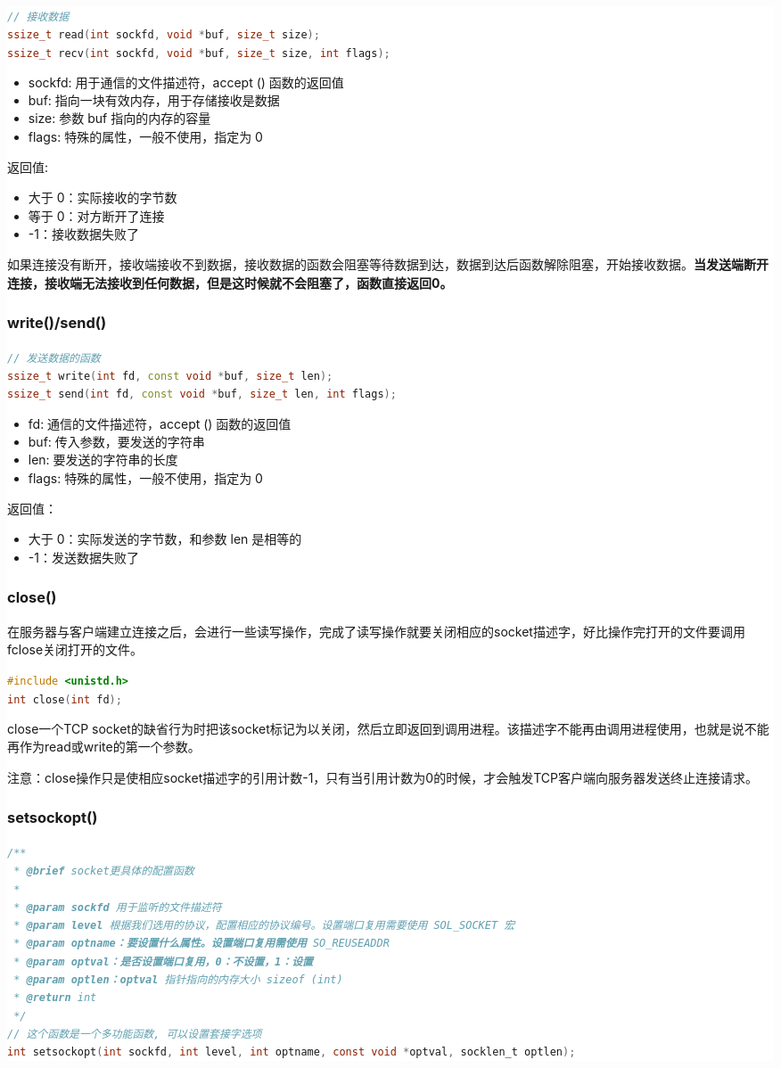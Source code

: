 ```cpp
// 接收数据
ssize_t read(int sockfd, void *buf, size_t size);
ssize_t recv(int sockfd, void *buf, size_t size, int flags);
```

- sockfd: 用于通信的文件描述符，accept () 函数的返回值
- buf: 指向一块有效内存，用于存储接收是数据
- size: 参数 buf 指向的内存的容量
- flags: 特殊的属性，一般不使用，指定为 0


返回值:

- 大于 0：实际接收的字节数
- 等于 0：对方断开了连接
- -1：接收数据失败了

如果连接没有断开，接收端接收不到数据，接收数据的函数会阻塞等待数据到达，数据到达后函数解除阻塞，开始接收数据。**当发送端断开连接，接收端无法接收到任何数据，但是这时候就不会阻塞了，函数直接返回0。**


### write()/send()

```cpp
// 发送数据的函数
ssize_t write(int fd, const void *buf, size_t len);
ssize_t send(int fd, const void *buf, size_t len, int flags);
```

- fd: 通信的文件描述符，accept () 函数的返回值
- buf: 传入参数，要发送的字符串
- len: 要发送的字符串的长度
- flags: 特殊的属性，一般不使用，指定为 0

返回值：

- 大于 0：实际发送的字节数，和参数 len 是相等的
- -1：发送数据失败了



### close()

在服务器与客户端建立连接之后，会进行一些读写操作，完成了读写操作就要关闭相应的socket描述字，好比操作完打开的文件要调用fclose关闭打开的文件。

```c 
#include <unistd.h>
int close(int fd);
```

close一个TCP socket的缺省行为时把该socket标记为以关闭，然后立即返回到调用进程。该描述字不能再由调用进程使用，也就是说不能再作为read或write的第一个参数。

注意：close操作只是使相应socket描述字的引用计数-1，只有当引用计数为0的时候，才会触发TCP客户端向服务器发送终止连接请求。

### setsockopt()

```c
/**
 * @brief socket更具体的配置函数
 *
 * @param sockfd 用于监听的文件描述符
 * @param level 根据我们选用的协议，配置相应的协议编号。设置端口复用需要使用 SOL_SOCKET 宏
 * @param optname：要设置什么属性。设置端口复用需使用 SO_REUSEADDR
 * @param optval：是否设置端口复用，0：不设置，1：设置
 * @param optlen：optval 指针指向的内存大小 sizeof (int)
 * @return int
 */
// 这个函数是一个多功能函数, 可以设置套接字选项
int setsockopt(int sockfd, int level, int optname, const void *optval, socklen_t optlen);
```
